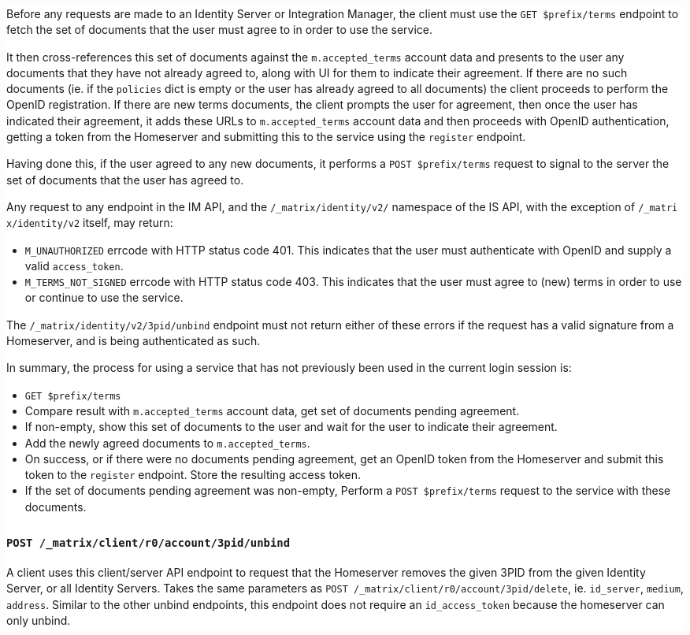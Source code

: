 Before any requests are made to an Identity Server or Integration Manager,
the client must use the `GET $prefix/terms` endpoint to fetch the set of
documents that the user must agree to in order to use the service.

It then cross-references this set of documents against the `m.accepted_terms`
account data and presents to the user any documents that they have not already
agreed to, along with UI for them to indicate their agreement. If there are no
such documents (ie. if the `policies` dict is empty or the user has already
agreed to all documents) the client proceeds to perform the OpenID
registration. If there are new terms documents, the client prompts the user for
agreement, then once the user has indicated their agreement, it adds these URLs
to `m.accepted_terms` account data and then proceeds with OpenID
authentication, getting a token from the Homeserver and submitting this to the
service using the `register` endpoint.

Having done this, if the user agreed to any new documents, it performs a `POST
$prefix/terms` request to signal to the server the set of documents that the
user has agreed to.

Any request to any endpoint in the IM API, and the `/_matrix/identity/v2/`
namespace of the IS API, with the exception of `/_matrix/identity/v2` itself,
may return:

 * `M_UNAUTHORIZED` errcode with HTTP status code 401. This indicates that
   the user must authenticate with OpenID and supply a valid `access_token`.
 * `M_TERMS_NOT_SIGNED` errcode with HTTP status code 403. This indicates
   that the user must agree to (new) terms in order to use or continue to
   use the service.

The `/_matrix/identity/v2/3pid/unbind` endpoint must not return either of these
errors if the request has a valid signature from a Homeserver, and is being authenticated as such.

In summary, the process for using a service that has not previously been used
in the current login session is:

 * `GET $prefix/terms`
 * Compare result with `m.accepted_terms` account data, get set of documents
   pending agreement.
 * If non-empty, show this set of documents to the user and wait for the user
   to indicate their agreement.
 * Add the newly agreed documents to `m.accepted_terms`.
 * On success, or if there were no documents pending agreement, get an OpenID
   token from the Homeserver and submit this token to the `register` endpoint.
   Store the resulting access token.
 * If the set of documents pending agreement was non-empty, Perform a
   `POST $prefix/terms` request to the service with these documents.

### `POST /_matrix/client/r0/account/3pid/unbind`

A client uses this client/server API endpoint to request that the Homeserver
removes the given 3PID from the given Identity Server, or all Identity Servers.
Takes the same parameters as
`POST /_matrix/client/r0/account/3pid/delete`, ie. `id_server`, `medium`,
`address`. Similar to the other unbind endpoints, this endpoint does not
require an `id_access_token` because the homeserver can only unbind.
